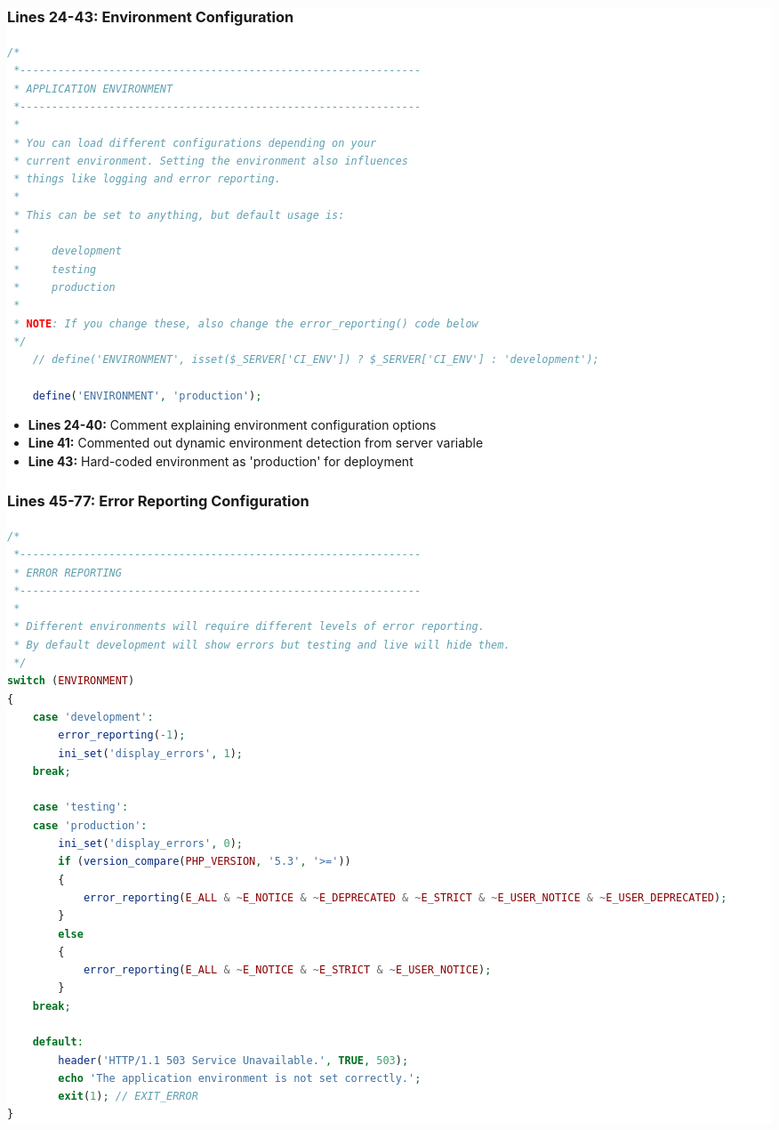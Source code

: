 ### Lines 24-43: Environment Configuration
```php
/*
 *---------------------------------------------------------------
 * APPLICATION ENVIRONMENT
 *---------------------------------------------------------------
 *
 * You can load different configurations depending on your
 * current environment. Setting the environment also influences
 * things like logging and error reporting.
 *
 * This can be set to anything, but default usage is:
 *
 *     development
 *     testing
 *     production
 *
 * NOTE: If you change these, also change the error_reporting() code below
 */
	// define('ENVIRONMENT', isset($_SERVER['CI_ENV']) ? $_SERVER['CI_ENV'] : 'development');
	
	define('ENVIRONMENT', 'production');
```
- **Lines 24-40:** Comment explaining environment configuration options
- **Line 41:** Commented out dynamic environment detection from server variable
- **Line 43:** Hard-coded environment as 'production' for deployment

### Lines 45-77: Error Reporting Configuration
```php
/*
 *---------------------------------------------------------------
 * ERROR REPORTING
 *---------------------------------------------------------------
 *
 * Different environments will require different levels of error reporting.
 * By default development will show errors but testing and live will hide them.
 */
switch (ENVIRONMENT)
{
	case 'development':
		error_reporting(-1);
		ini_set('display_errors', 1);
	break;

	case 'testing':
	case 'production':
		ini_set('display_errors', 0);
		if (version_compare(PHP_VERSION, '5.3', '>='))
		{
			error_reporting(E_ALL & ~E_NOTICE & ~E_DEPRECATED & ~E_STRICT & ~E_USER_NOTICE & ~E_USER_DEPRECATED);
		}
		else
		{
			error_reporting(E_ALL & ~E_NOTICE & ~E_STRICT & ~E_USER_NOTICE);
		}
	break;

	default:
		header('HTTP/1.1 503 Service Unavailable.', TRUE, 503);
		echo 'The application environment is not set correctly.';
		exit(1); // EXIT_ERROR
}
```